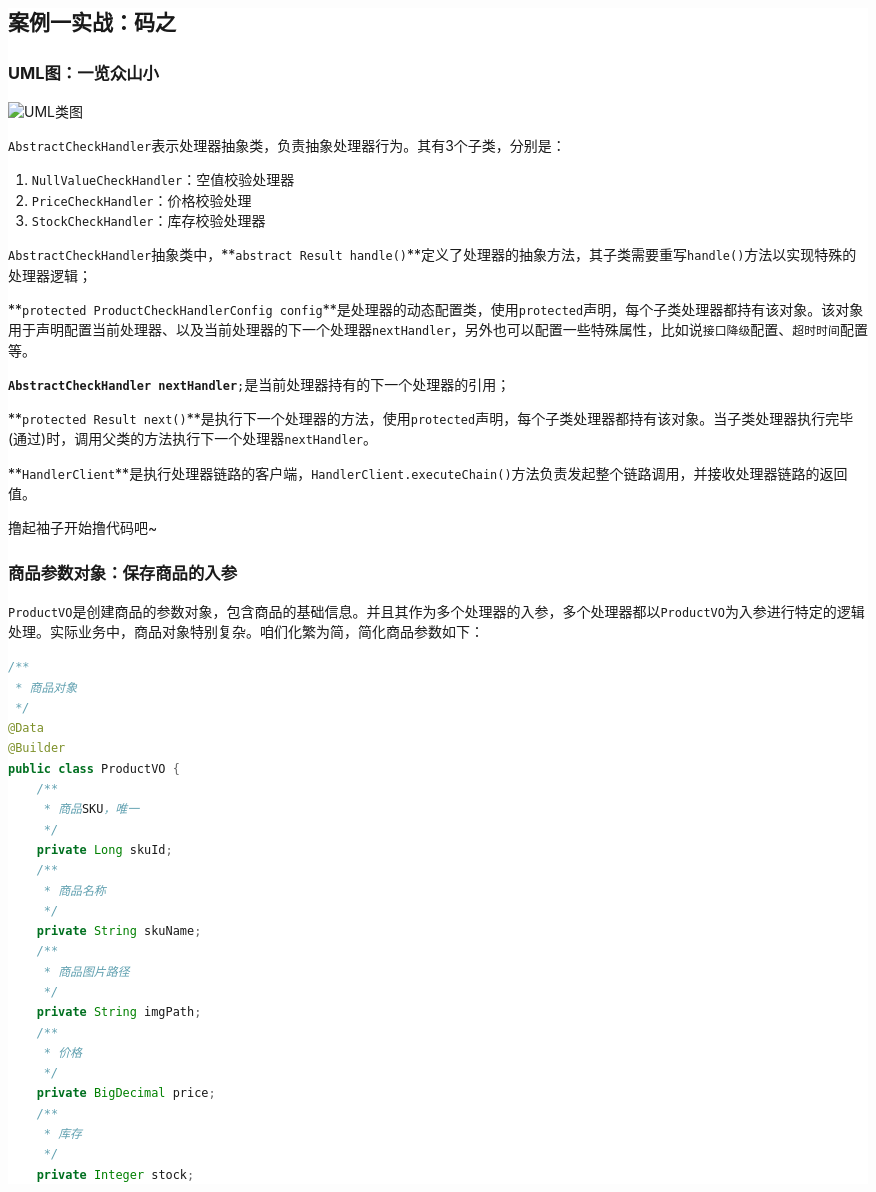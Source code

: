 







## 案例一实战：码之



### UML图：一览众山小

![UML类图](image/UML%E5%9B%BE.png)

`AbstractCheckHandler`表示处理器抽象类，负责抽象处理器行为。其有3个子类，分别是：

1. `NullValueCheckHandler`：空值校验处理器
2. `PriceCheckHandler`：价格校验处理
3. `StockCheckHandler`：库存校验处理器

`AbstractCheckHandler`抽象类中，**`abstract Result handle()`**定义了处理器的抽象方法，其子类需要重写`handle()`方法以实现特殊的处理器逻辑；

**`protected ProductCheckHandlerConfig config`**是处理器的动态配置类，使用`protected`声明，每个子类处理器都持有该对象。该对象用于声明配置当前处理器、以及当前处理器的下一个处理器`nextHandler`，另外也可以配置一些特殊属性，比如说`接口降级`配置、`超时时间`配置等。

**`AbstractCheckHandler nextHandler`**`;`是当前处理器持有的下一个处理器的引用；

**`protected Result next()`**是执行下一个处理器的方法，使用`protected`声明，每个子类处理器都持有该对象。当子类处理器执行完毕(通过)时，调用父类的方法执行下一个处理器`nextHandler`。

**`HandlerClient`**是执行处理器链路的客户端，`HandlerClient.executeChain()`方法负责发起整个链路调用，并接收处理器链路的返回值。



撸起袖子开始撸代码吧~



### 商品参数对象：保存商品的入参

`ProductVO`是创建商品的参数对象，包含商品的基础信息。并且其作为多个处理器的入参，多个处理器都以`ProductVO`为入参进行特定的逻辑处理。实际业务中，商品对象特别复杂。咱们化繁为简，简化商品参数如下：

```Java
/**
 * 商品对象
 */
@Data
@Builder
public class ProductVO {
    /**
     * 商品SKU，唯一
     */
    private Long skuId;
    /**
     * 商品名称
     */
    private String skuName;
    /**
     * 商品图片路径
     */
    private String imgPath;
    /**
     * 价格
     */
    private BigDecimal price;
    /**
     * 库存
     */
    private Integer stock;
```